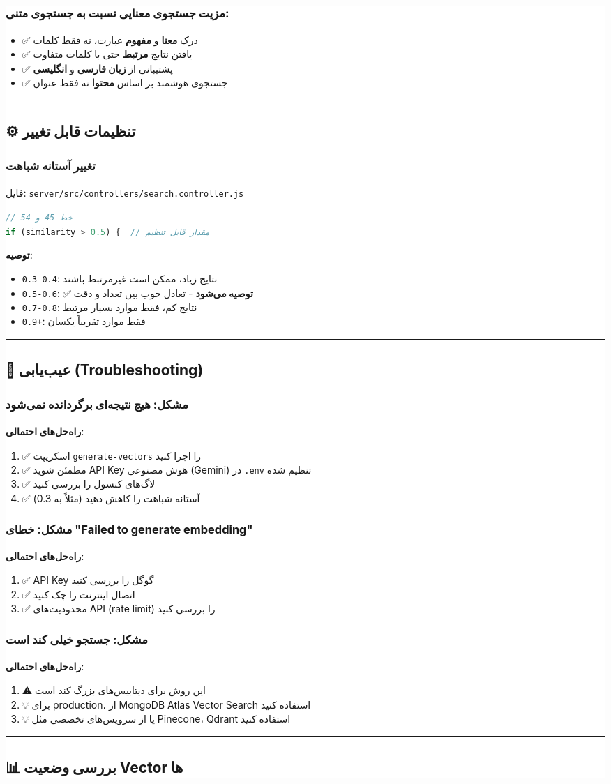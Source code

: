 ### مزیت جستجوی معنایی نسبت به جستجوی متنی:
- ✅ درک **معنا** و **مفهوم** عبارت، نه فقط کلمات
- ✅ یافتن نتایج **مرتبط** حتی با کلمات متفاوت
- ✅ پشتیبانی از **زبان فارسی** و **انگلیسی**
- ✅ جستجوی هوشمند بر اساس **محتوا** نه فقط عنوان

---

## ⚙️ تنظیمات قابل تغییر

### تغییر آستانه شباهت
فایل: `server/src/controllers/search.controller.js`

```javascript
// خط 45 و 54
if (similarity > 0.5) {  // مقدار قابل تنظیم
```

**توصیه**:
- `0.3-0.4`: نتایج زیاد، ممکن است غیرمرتبط باشند
- `0.5-0.6`: ✅ **توصیه می‌شود** - تعادل خوب بین تعداد و دقت
- `0.7-0.8`: نتایج کم، فقط موارد بسیار مرتبط
- `0.9+`: فقط موارد تقریباً یکسان

---

## 🚨 عیب‌یابی (Troubleshooting)

### مشکل: هیچ نتیجه‌ای برگردانده نمی‌شود
**راه‌حل‌های احتمالی**:
1. ✅ اسکریپت `generate-vectors` را اجرا کنید
2. ✅ مطمئن شوید API Key هوش مصنوعی (Gemini) در `.env` تنظیم شده
3. ✅ لاگ‌های کنسول را بررسی کنید
4. ✅ آستانه شباهت را کاهش دهید (مثلاً به 0.3)

### مشکل: خطای "Failed to generate embedding"
**راه‌حل‌های احتمالی**:
1. ✅ API Key گوگل را بررسی کنید
2. ✅ اتصال اینترنت را چک کنید
3. ✅ محدودیت‌های API (rate limit) را بررسی کنید

### مشکل: جستجو خیلی کند است
**راه‌حل‌های احتمالی**:
1. ⚠️ این روش برای دیتابیس‌های بزرگ کند است
2. 💡 برای production، از MongoDB Atlas Vector Search استفاده کنید
3. 💡 یا از سرویس‌های تخصصی مثل Pinecone، Qdrant استفاده کنید

---

## 📊 بررسی وضعیت Vector ها
